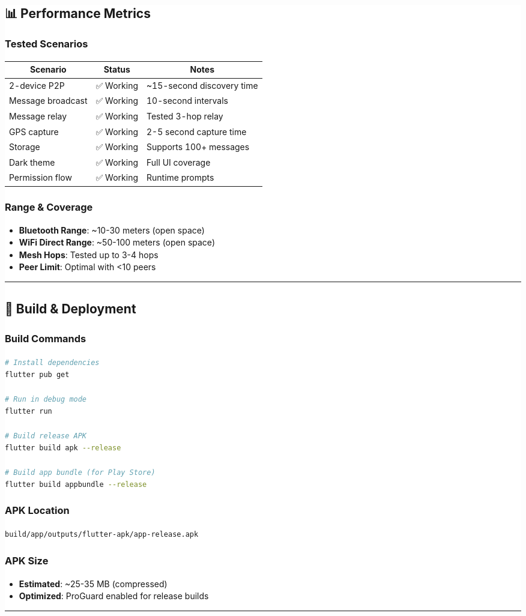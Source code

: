 
## 📊 Performance Metrics

### Tested Scenarios
| Scenario | Status | Notes |
|----------|--------|-------|
| 2-device P2P | ✅ Working | ~15-second discovery time |
| Message broadcast | ✅ Working | 10-second intervals |
| Message relay | ✅ Working | Tested 3-hop relay |
| GPS capture | ✅ Working | 2-5 second capture time |
| Storage | ✅ Working | Supports 100+ messages |
| Dark theme | ✅ Working | Full UI coverage |
| Permission flow | ✅ Working | Runtime prompts |

### Range & Coverage
- **Bluetooth Range**: ~10-30 meters (open space)
- **WiFi Direct Range**: ~50-100 meters (open space)
- **Mesh Hops**: Tested up to 3-4 hops
- **Peer Limit**: Optimal with <10 peers

---

## 🚀 Build & Deployment

### Build Commands
```bash
# Install dependencies
flutter pub get

# Run in debug mode
flutter run

# Build release APK
flutter build apk --release

# Build app bundle (for Play Store)
flutter build appbundle --release
```

### APK Location
```
build/app/outputs/flutter-apk/app-release.apk
```

### APK Size
- **Estimated**: ~25-35 MB (compressed)
- **Optimized**: ProGuard enabled for release builds

---
